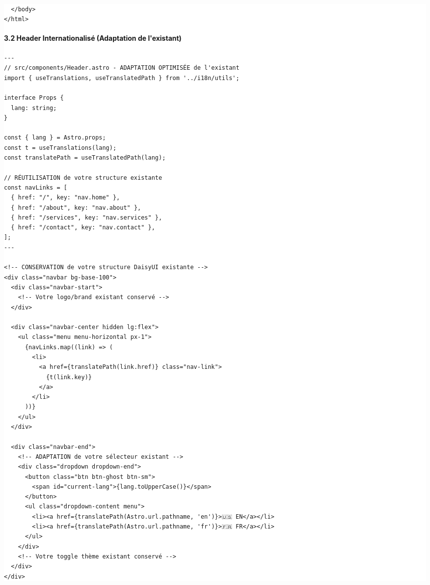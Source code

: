 ```astro
  </body>
</html>
```

#### 3.2 Header Internationalisé (Adaptation de l'existant)
```astro
---
// src/components/Header.astro - ADAPTATION OPTIMISÉE de l'existant
import { useTranslations, useTranslatedPath } from '../i18n/utils';

interface Props {
  lang: string;
}

const { lang } = Astro.props;
const t = useTranslations(lang);
const translatePath = useTranslatedPath(lang);

// RÉUTILISATION de votre structure existante
const navLinks = [
  { href: "/", key: "nav.home" },
  { href: "/about", key: "nav.about" },
  { href: "/services", key: "nav.services" },
  { href: "/contact", key: "nav.contact" },
];
---

<!-- CONSERVATION de votre structure DaisyUI existante -->
<div class="navbar bg-base-100">
  <div class="navbar-start">
    <!-- Votre logo/brand existant conservé -->
  </div>
  
  <div class="navbar-center hidden lg:flex">
    <ul class="menu menu-horizontal px-1">
      {navLinks.map((link) => (
        <li>
          <a href={translatePath(link.href)} class="nav-link">
            {t(link.key)}
          </a>
        </li>
      ))}
    </ul>
  </div>
  
  <div class="navbar-end">
    <!-- ADAPTATION de votre sélecteur existant -->
    <div class="dropdown dropdown-end">
      <button class="btn btn-ghost btn-sm">
        <span id="current-lang">{lang.toUpperCase()}</span>
      </button>
      <ul class="dropdown-content menu">
        <li><a href={translatePath(Astro.url.pathname, 'en')}>🇺🇸 EN</a></li>
        <li><a href={translatePath(Astro.url.pathname, 'fr')}>🇫🇷 FR</a></li>
      </ul>
    </div>
    <!-- Votre toggle thème existant conservé -->
  </div>
</div>
```
